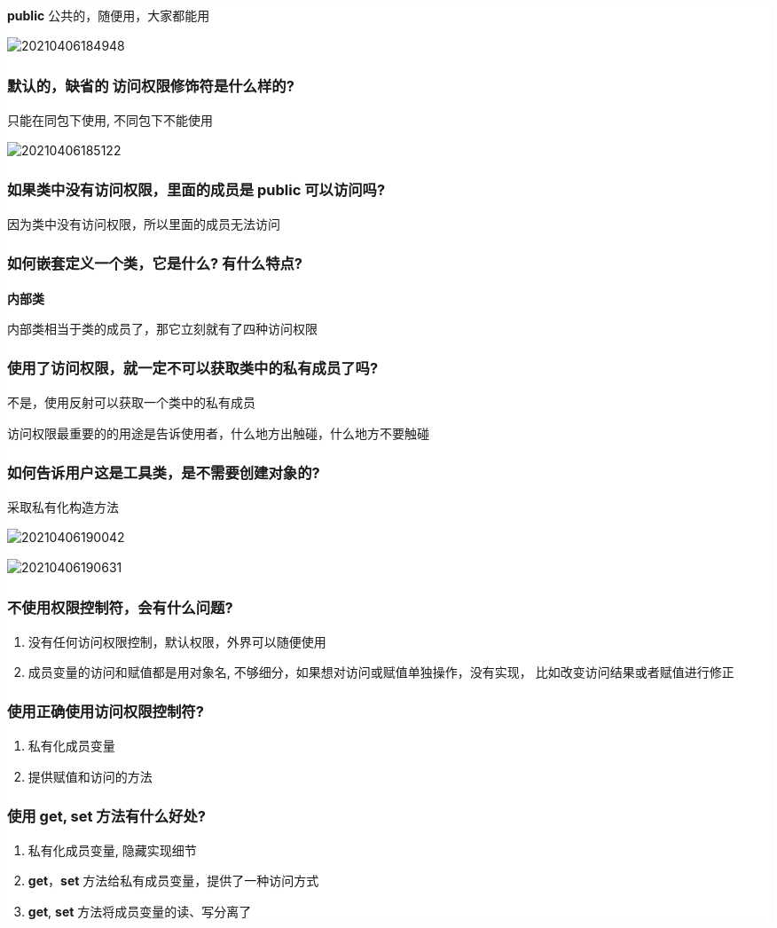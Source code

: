 **public** 公共的，随便用，大家都能用

![20210406184948](https://img.fengqigang.cn//img/20210406184948.png)

### **默认的，缺省的** 访问权限修饰符是什么样的?

只能在同包下使用, 不同包下不能使用

![20210406185122](https://img.fengqigang.cn//img/20210406185122.png)

### 如果类中没有访问权限，里面的成员是 **public** 可以访问吗?

因为类中没有访问权限，所以里面的成员无法访问

### 如何嵌套定义一个类，它是什么? 有什么特点?

**内部类**

内部类相当于类的成员了，那它立刻就有了四种访问权限

### 使用了访问权限，就一定不可以获取类中的私有成员了吗?

不是，使用反射可以获取一个类中的私有成员

访问权限最重要的的用途是告诉使用者，什么地方出触碰，什么地方不要触碰

### 如何告诉用户这是工具类，是不需要创建对象的?

采取私有化构造方法

![20210406190042](https://img.fengqigang.cn//img/20210406190042.png)

![20210406190631](https://img.fengqigang.cn//img/20210406190631.png)

### 不使用权限控制符，会有什么问题?

1.  没有任何访问权限控制，默认权限，外界可以随便使用
    
2.  成员变量的访问和赋值都是用对象名, 不够细分，如果想对访问或赋值单独操作，没有实现， 比如改变访问结果或者赋值进行修正
    

### 使用正确使用访问权限控制符?

1.  私有化成员变量
    
2.  提供赋值和访问的方法
    

### 使用 **get**, **set** 方法有什么好处?

1.  私有化成员变量, 隐藏实现细节
    
2.  **get**，**set** 方法给私有成员变量，提供了一种访问方式
    
3.  **get**, **set** 方法将成员变量的读、写分离了
    